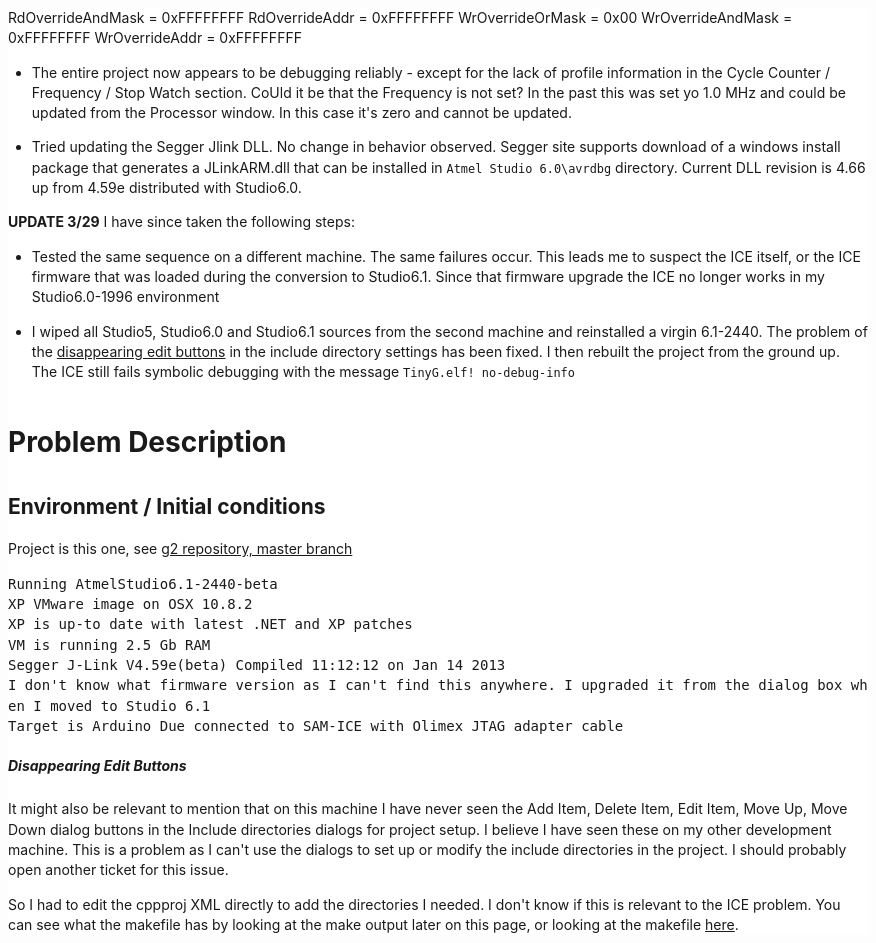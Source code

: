 RdOverrideAndMask = 0xFFFFFFFF
RdOverrideAddr = 0xFFFFFFFF
WrOverrideOrMask = 0x00
WrOverrideAndMask = 0xFFFFFFFF
WrOverrideAddr = 0xFFFFFFFF
</pre>

* The entire project now appears to be debugging reliably - except for the lack of profile information in the Cycle Counter / Frequency / Stop Watch section. CoUld it be that the Frequency is not set? In the past this was set yo 1.0 MHz and could be updated from the Processor window. In this case it's zero and cannot be updated.

* Tried updating the Segger Jlink DLL. No change in behavior observed. Segger site supports download of a windows install package that generates a JLinkARM.dll that can be installed in `Atmel Studio 6.0\avrdbg` directory. Current DLL revision is 4.66 up from 4.59e distributed with Studio6.0.

**UPDATE 3/29**
I have since taken the following steps:
* Tested the same sequence on a different machine. The same failures occur. This leads me to suspect the ICE itself, or the ICE firmware that was loaded during the conversion to Studio6.1. Since that firmware upgrade the ICE no longer works in my Studio6.0-1996 environment

* I wiped all Studio5, Studio6.0 and Studio6.1 sources from the second machine and reinstalled a virgin 6.1-2440. The problem of the [disappearing edit buttons](https://github.com/synthetos/g2/wiki/SAM-ICE-Cannot-Debug#disappearing-edit-buttons) in the include directory settings has been fixed. I then  rebuilt the project from the ground up. The ICE still fails symbolic debugging with the message `TinyG.elf! no-debug-info`

# Problem Description

## Environment / Initial conditions
Project is this one, see [g2 repository, master branch](https://github.com/synthetos/g2)
<pre>
Running AtmelStudio6.1-2440-beta
XP VMware image on OSX 10.8.2
XP is up-to date with latest .NET and XP patches
VM is running 2.5 Gb RAM
Segger J-Link V4.59e(beta) Compiled 11:12:12 on Jan 14 2013
I don't know what firmware version as I can't find this anywhere. I upgraded it from the dialog box when I moved to Studio 6.1
Target is Arduino Due connected to SAM-ICE with Olimex JTAG adapter cable
</pre>

##### Disappearing Edit Buttons 
It might also be relevant to mention that on this machine I have never seen the Add Item, Delete Item, Edit Item, Move Up, Move Down dialog buttons in the Include directories dialogs for project setup. I believe I have seen these on my other development machine. This is a problem as I can't use the dialogs to set up or modify the include directories in the project. I should probably open another ticket for this issue.

So I had to edit the cppproj XML directly to add the directories I needed. I don't know if this is relevant to the ICE problem. You can see what the makefile has by looking at the make output later on this page, or looking at the makefile [here](https://github.com/synthetos/g2/blob/master/TinyG3/Debug/Makefile).
